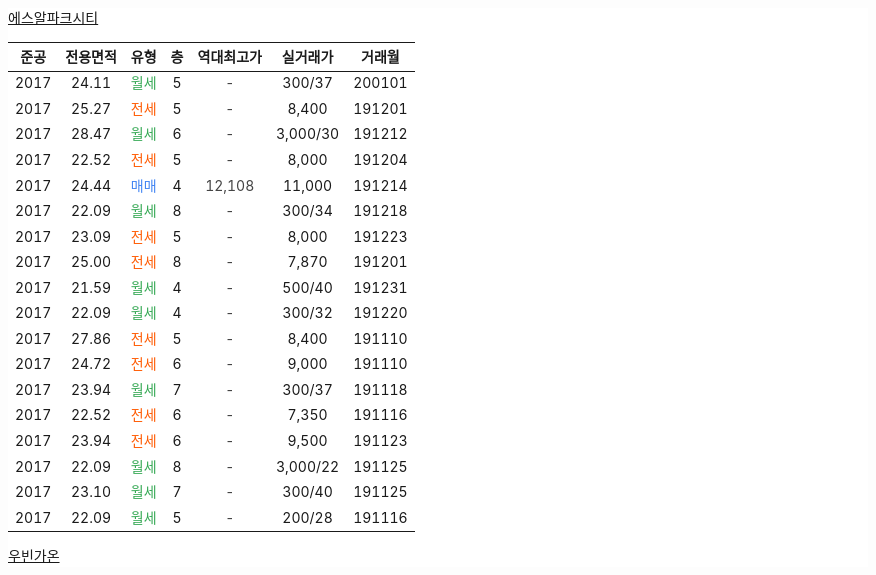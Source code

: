 [에스알파크시티](https://search.naver.com/search.naver?query=%EC%84%B8%EC%A2%85%ED%8A%B9%EB%B3%84%EC%9E%90%EC%B9%98%EC%8B%9C+%EB%82%98%EC%84%B1%EB%8F%99+%EC%97%90%EC%8A%A4%EC%95%8C%ED%8C%8C%ED%81%AC%EC%8B%9C%ED%8B%B0)

|준공|전용면적|유형|층|역대최고가|실거래가|거래월|
|:---:|:---:|:---:|:---:|:---:|:---:|:---:|
|2017|24.11|<span style="color:#34a853">월세</span>|5|<span style="color:#444444">-</span>|300/37|200101|
|2017|25.27|<span style="color:#ff5a00">전세</span>|5|<span style="color:#444444">-</span>|8,400|191201|
|2017|28.47|<span style="color:#34a853">월세</span>|6|<span style="color:#444444">-</span>|3,000/30|191212|
|2017|22.52|<span style="color:#ff5a00">전세</span>|5|<span style="color:#444444">-</span>|8,000|191204|
|2017|24.44|<span style="color:#4285f3">매매</span>|4|<span style="color:#444444">12,108</span>|11,000|191214|
|2017|22.09|<span style="color:#34a853">월세</span>|8|<span style="color:#444444">-</span>|300/34|191218|
|2017|23.09|<span style="color:#ff5a00">전세</span>|5|<span style="color:#444444">-</span>|8,000|191223|
|2017|25.00|<span style="color:#ff5a00">전세</span>|8|<span style="color:#444444">-</span>|7,870|191201|
|2017|21.59|<span style="color:#34a853">월세</span>|4|<span style="color:#444444">-</span>|500/40|191231|
|2017|22.09|<span style="color:#34a853">월세</span>|4|<span style="color:#444444">-</span>|300/32|191220|
|2017|27.86|<span style="color:#ff5a00">전세</span>|5|<span style="color:#444444">-</span>|8,400|191110|
|2017|24.72|<span style="color:#ff5a00">전세</span>|6|<span style="color:#444444">-</span>|9,000|191110|
|2017|23.94|<span style="color:#34a853">월세</span>|7|<span style="color:#444444">-</span>|300/37|191118|
|2017|22.52|<span style="color:#ff5a00">전세</span>|6|<span style="color:#444444">-</span>|7,350|191116|
|2017|23.94|<span style="color:#ff5a00">전세</span>|6|<span style="color:#444444">-</span>|9,500|191123|
|2017|22.09|<span style="color:#34a853">월세</span>|8|<span style="color:#444444">-</span>|3,000/22|191125|
|2017|23.10|<span style="color:#34a853">월세</span>|7|<span style="color:#444444">-</span>|300/40|191125|
|2017|22.09|<span style="color:#34a853">월세</span>|5|<span style="color:#444444">-</span>|200/28|191116|


<script async src="//pagead2.googlesyndication.com/pagead/js/adsbygoogle.js"></script>

<ins class="adsbygoogle"
     style="display:block"
     data-ad-client="ca-pub-1142216861245946"
     data-ad-slot="4805727019"
     data-ad-format="auto"
     data-full-width-responsive="true"></ins>
<script>
(adsbygoogle = window.adsbygoogle || []).push({});
</script>


[우빈가온](https://search.naver.com/search.naver?query=%EC%84%B8%EC%A2%85%ED%8A%B9%EB%B3%84%EC%9E%90%EC%B9%98%EC%8B%9C+%EB%82%98%EC%84%B1%EB%8F%99+%EC%9A%B0%EB%B9%88%EA%B0%80%EC%98%A8)
